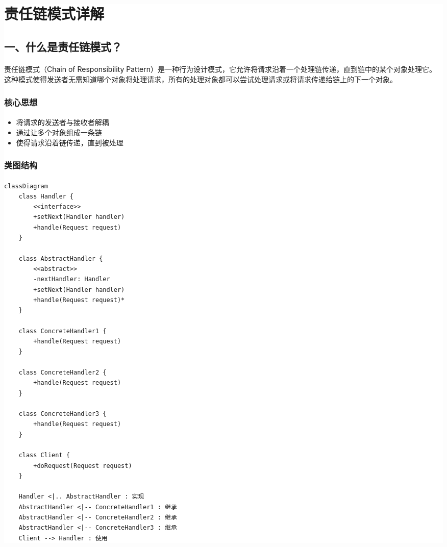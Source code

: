 # 责任链模式详解

## 一、什么是责任链模式？

责任链模式（Chain of Responsibility Pattern）是一种行为设计模式，它允许将请求沿着一个处理链传递，直到链中的某个对象处理它。这种模式使得发送者无需知道哪个对象将处理请求，所有的处理对象都可以尝试处理请求或将请求传递给链上的下一个对象。

### 核心思想
- 将请求的发送者与接收者解耦
- 通过让多个对象组成一条链
- 使得请求沿着链传递，直到被处理

### 类图结构

```mermaid
classDiagram
    class Handler {
        <<interface>>
        +setNext(Handler handler)
        +handle(Request request)
    }
    
    class AbstractHandler {
        <<abstract>>
        -nextHandler: Handler
        +setNext(Handler handler)
        +handle(Request request)*
    }
    
    class ConcreteHandler1 {
        +handle(Request request)
    }
    
    class ConcreteHandler2 {
        +handle(Request request)
    }
    
    class ConcreteHandler3 {
        +handle(Request request)
    }
    
    class Client {
        +doRequest(Request request)
    }
    
    Handler <|.. AbstractHandler : 实现
    AbstractHandler <|-- ConcreteHandler1 : 继承
    AbstractHandler <|-- ConcreteHandler2 : 继承
    AbstractHandler <|-- ConcreteHandler3 : 继承
    Client --> Handler : 使用
```
